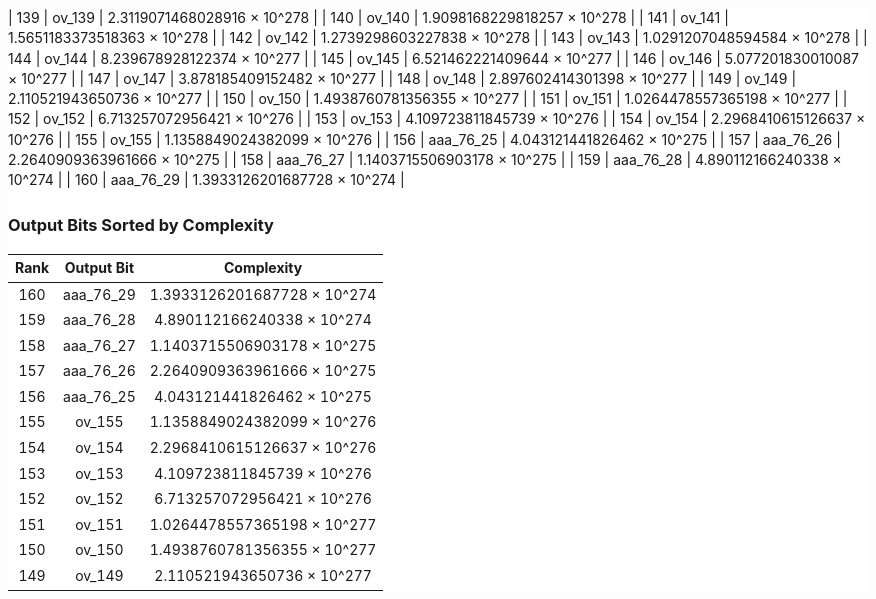 | 139 | ov_139 | 2.3119071468028916 × 10^278 |
| 140 | ov_140 | 1.9098168229818257 × 10^278 |
| 141 | ov_141 | 1.5651183373518363 × 10^278 |
| 142 | ov_142 | 1.2739298603227838 × 10^278 |
| 143 | ov_143 | 1.0291207048594584 × 10^278 |
| 144 | ov_144 | 8.239678928122374 × 10^277 |
| 145 | ov_145 | 6.521462221409644 × 10^277 |
| 146 | ov_146 | 5.077201830010087 × 10^277 |
| 147 | ov_147 | 3.878185409152482 × 10^277 |
| 148 | ov_148 | 2.897602414301398 × 10^277 |
| 149 | ov_149 | 2.110521943650736 × 10^277 |
| 150 | ov_150 | 1.4938760781356355 × 10^277 |
| 151 | ov_151 | 1.0264478557365198 × 10^277 |
| 152 | ov_152 | 6.713257072956421 × 10^276 |
| 153 | ov_153 | 4.109723811845739 × 10^276 |
| 154 | ov_154 | 2.2968410615126637 × 10^276 |
| 155 | ov_155 | 1.1358849024382099 × 10^276 |
| 156 | aaa_76_25 | 4.043121441826462 × 10^275 |
| 157 | aaa_76_26 | 2.2640909363961666 × 10^275 |
| 158 | aaa_76_27 | 1.1403715506903178 × 10^275 |
| 159 | aaa_76_28 | 4.890112166240338 × 10^274 |
| 160 | aaa_76_29 | 1.3933126201687728 × 10^274 |

### Output Bits Sorted by Complexity

| Rank | Output Bit | Complexity |
|:----:|:----------:|:----------:|
| 160 | aaa_76_29 | 1.3933126201687728 × 10^274 |
| 159 | aaa_76_28 | 4.890112166240338 × 10^274 |
| 158 | aaa_76_27 | 1.1403715506903178 × 10^275 |
| 157 | aaa_76_26 | 2.2640909363961666 × 10^275 |
| 156 | aaa_76_25 | 4.043121441826462 × 10^275 |
| 155 | ov_155 | 1.1358849024382099 × 10^276 |
| 154 | ov_154 | 2.2968410615126637 × 10^276 |
| 153 | ov_153 | 4.109723811845739 × 10^276 |
| 152 | ov_152 | 6.713257072956421 × 10^276 |
| 151 | ov_151 | 1.0264478557365198 × 10^277 |
| 150 | ov_150 | 1.4938760781356355 × 10^277 |
| 149 | ov_149 | 2.110521943650736 × 10^277 |
